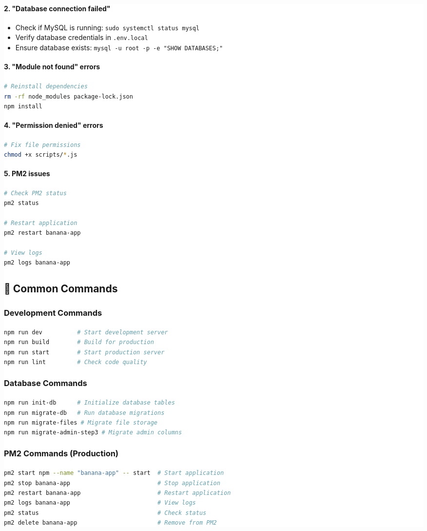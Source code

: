 #### 2. "Database connection failed"
- Check if MySQL is running: `sudo systemctl status mysql`
- Verify database credentials in `.env.local`
- Ensure database exists: `mysql -u root -p -e "SHOW DATABASES;"`

#### 3. "Module not found" errors
```bash
# Reinstall dependencies
rm -rf node_modules package-lock.json
npm install
```

#### 4. "Permission denied" errors
```bash
# Fix file permissions
chmod +x scripts/*.js
```

#### 5. PM2 issues
```bash
# Check PM2 status
pm2 status

# Restart application
pm2 restart banana-app

# View logs
pm2 logs banana-app
```

## 📝 Common Commands

### Development Commands
```bash
npm run dev          # Start development server
npm run build        # Build for production
npm run start        # Start production server
npm run lint         # Check code quality
```

### Database Commands
```bash
npm run init-db      # Initialize database tables
npm run migrate-db   # Run database migrations
npm run migrate-files # Migrate file storage
npm run migrate-admin-step3 # Migrate admin columns
```

### PM2 Commands (Production)
```bash
pm2 start npm --name "banana-app" -- start  # Start application
pm2 stop banana-app                         # Stop application
pm2 restart banana-app                      # Restart application
pm2 logs banana-app                         # View logs
pm2 status                                  # Check status
pm2 delete banana-app                       # Remove from PM2
```
